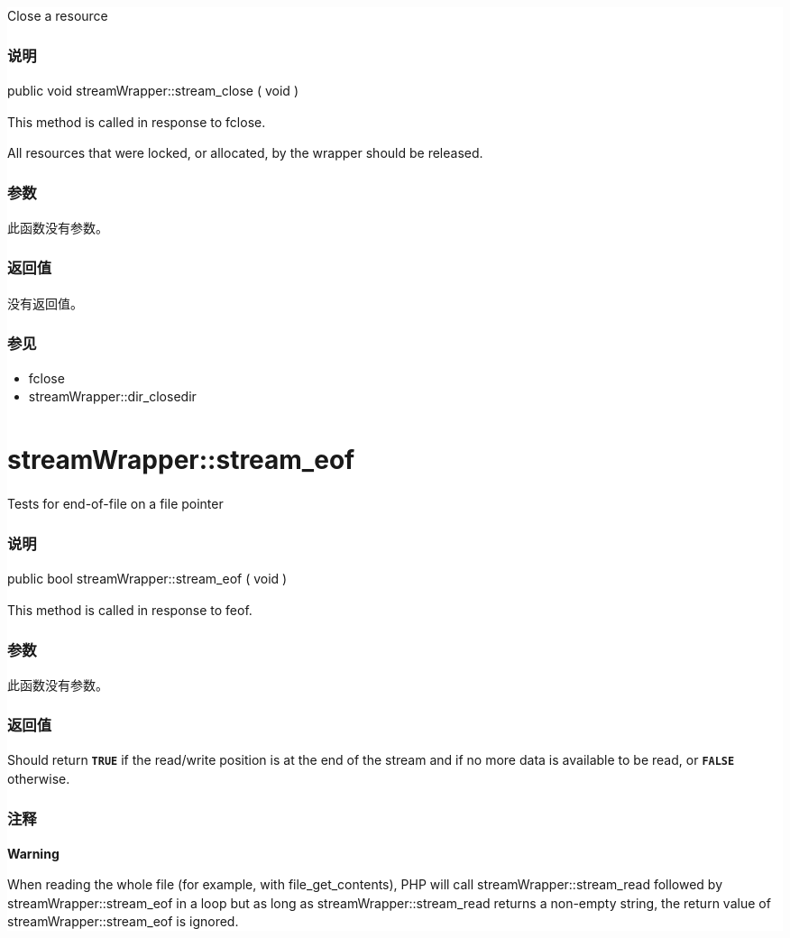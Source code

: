 Close a resource

### 说明

<span class="modifier">public</span> <span class="type">void</span>
<span class="methodname">streamWrapper::stream\_close</span> ( <span
class="methodparam">void</span> )

This method is called in response to <span
class="function">fclose</span>.

All resources that were locked, or allocated, by the wrapper should be
released.

### 参数

此函数没有参数。

### 返回值

没有返回值。

### 参见

-   <span class="function">fclose</span>
-   <span class="methodname">streamWrapper::dir\_closedir</span>

streamWrapper::stream\_eof
==========================

Tests for end-of-file on a file pointer

### 说明

<span class="modifier">public</span> <span class="type">bool</span>
<span class="methodname">streamWrapper::stream\_eof</span> ( <span
class="methodparam">void</span> )

This method is called in response to <span class="function">feof</span>.

### 参数

此函数没有参数。

### 返回值

Should return **`TRUE`** if the read/write position is at the end of the
stream and if no more data is available to be read, or **`FALSE`**
otherwise.

### 注释

**Warning**

When reading the whole file (for example, with <span
class="function">file\_get\_contents</span>), PHP will call <span
class="methodname">streamWrapper::stream\_read</span> followed by <span
class="methodname">streamWrapper::stream\_eof</span> in a loop but as
long as <span class="methodname">streamWrapper::stream\_read</span>
returns a non-empty string, the return value of <span
class="methodname">streamWrapper::stream\_eof</span> is ignored.
